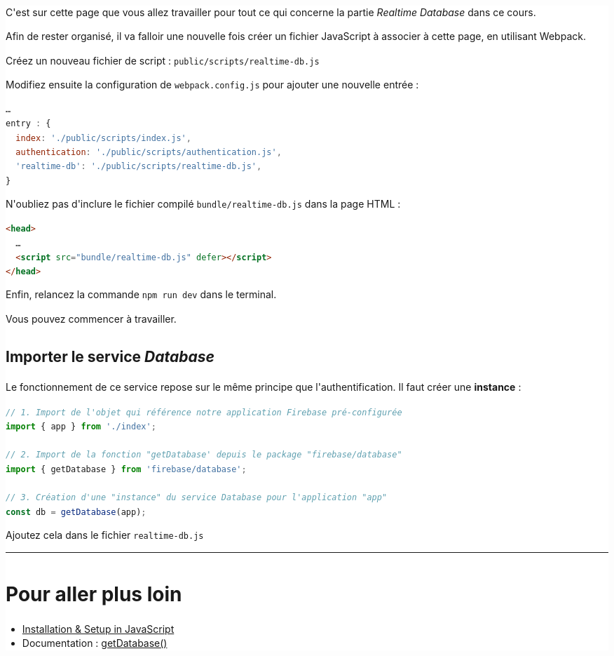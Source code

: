 C'est sur cette page que vous allez travailler pour tout ce qui concerne la partie _Realtime Database_ dans ce cours.

Afin de rester organisé, il va falloir une nouvelle fois créer un fichier JavaScript à associer à cette page, en utilisant Webpack.

Créez un nouveau fichier de script : `public/scripts/realtime-db.js`

Modifiez ensuite la configuration de `webpack.config.js` pour ajouter une nouvelle entrée :

```js
…
entry : {
  index: './public/scripts/index.js',
  authentication: './public/scripts/authentication.js',
  'realtime-db': './public/scripts/realtime-db.js',
}
```

N'oubliez pas d'inclure le fichier compilé `bundle/realtime-db.js` dans la page HTML :

```html
<head>
  …
  <script src="bundle/realtime-db.js" defer></script>
</head>
```

Enfin, relancez la commande `npm run dev` dans le terminal.

Vous pouvez commencer à travailler.

## Importer le service _Database_

Le fonctionnement de ce service repose sur le même principe que l'authentification. Il faut créer une **instance** :

```js
// 1. Import de l'objet qui référence notre application Firebase pré-configurée
import { app } from './index';

// 2. Import de la fonction "getDatabase' depuis le package "firebase/database"
import { getDatabase } from 'firebase/database';

// 3. Création d'une "instance" du service Database pour l'application "app"
const db = getDatabase(app);
```

Ajoutez cela dans le fichier `realtime-db.js`

---

# Pour aller plus loin

- [Installation & Setup in JavaScript](https://firebase.google.com/docs/database/web/start?hl=en)
- Documentation : [getDatabase()](https://firebase.google.com/docs/reference/js/database?hl=en#getdatabase)
